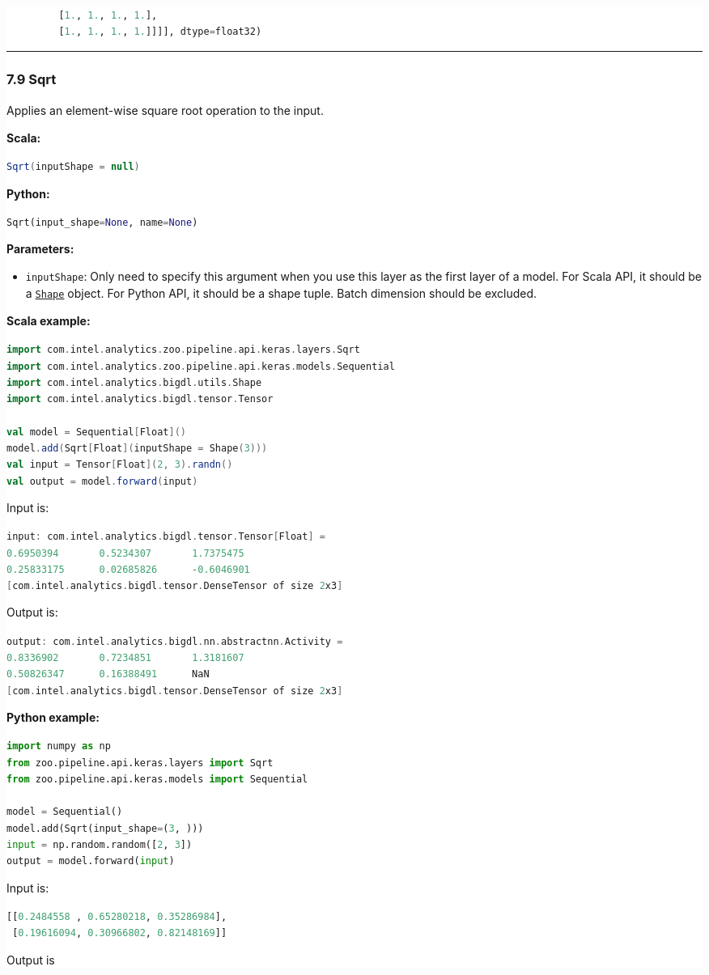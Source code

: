 ```python
         [1., 1., 1., 1.],
         [1., 1., 1., 1.]]]], dtype=float32)
```

---
### 7.9 Sqrt
Applies an element-wise square root operation to the input.

**Scala:**
```scala
Sqrt(inputShape = null)
```
**Python:**
```python
Sqrt(input_shape=None, name=None)
```

**Parameters:**

* `inputShape`: Only need to specify this argument when you use this layer as the first layer of a model. For Scala API, it should be a [`Shape`](../keras-api-scala/#shape) object. For Python API, it should be a shape tuple. Batch dimension should be excluded.

**Scala example:**
```scala
import com.intel.analytics.zoo.pipeline.api.keras.layers.Sqrt
import com.intel.analytics.zoo.pipeline.api.keras.models.Sequential
import com.intel.analytics.bigdl.utils.Shape
import com.intel.analytics.bigdl.tensor.Tensor

val model = Sequential[Float]()
model.add(Sqrt[Float](inputShape = Shape(3)))
val input = Tensor[Float](2, 3).randn()
val output = model.forward(input)
```
Input is:
```scala
input: com.intel.analytics.bigdl.tensor.Tensor[Float] =
0.6950394       0.5234307       1.7375475
0.25833175      0.02685826      -0.6046901
[com.intel.analytics.bigdl.tensor.DenseTensor of size 2x3]
```
Output is:
```scala
output: com.intel.analytics.bigdl.nn.abstractnn.Activity =
0.8336902       0.7234851       1.3181607
0.50826347      0.16388491      NaN
[com.intel.analytics.bigdl.tensor.DenseTensor of size 2x3]
```

**Python example:**
```python
import numpy as np
from zoo.pipeline.api.keras.layers import Sqrt
from zoo.pipeline.api.keras.models import Sequential

model = Sequential()
model.add(Sqrt(input_shape=(3, )))
input = np.random.random([2, 3])
output = model.forward(input)
```
Input is:
```python
[[0.2484558 , 0.65280218, 0.35286984],
 [0.19616094, 0.30966802, 0.82148169]]
```
Output is
```python
```